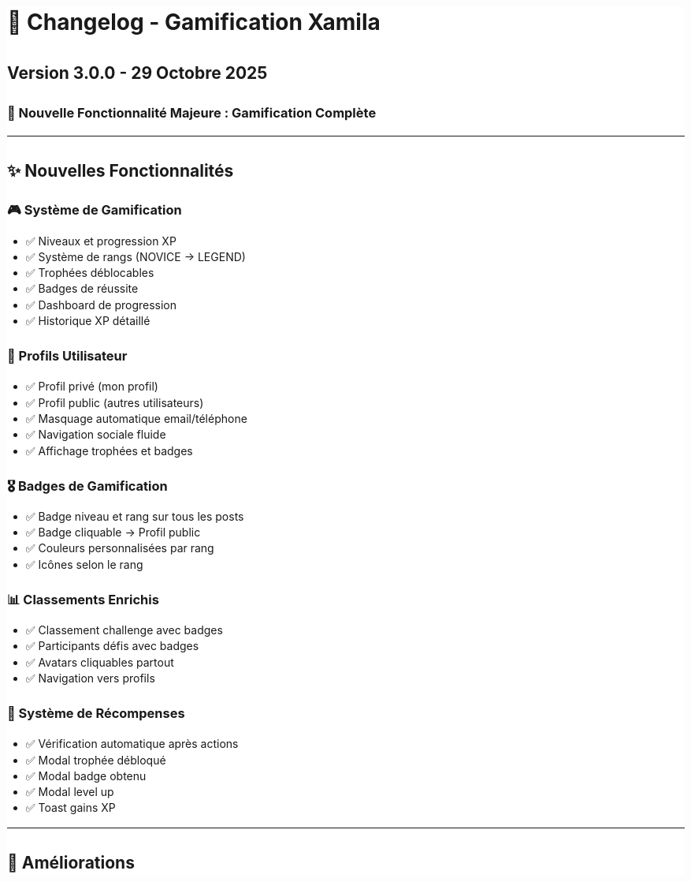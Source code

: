 # 📝 Changelog - Gamification Xamila

## Version 3.0.0 - 29 Octobre 2025

### 🎉 Nouvelle Fonctionnalité Majeure : Gamification Complète

---

## ✨ Nouvelles Fonctionnalités

### 🎮 Système de Gamification
- ✅ Niveaux et progression XP
- ✅ Système de rangs (NOVICE → LEGEND)
- ✅ Trophées déblocables
- ✅ Badges de réussite
- ✅ Dashboard de progression
- ✅ Historique XP détaillé

### 👥 Profils Utilisateur
- ✅ Profil privé (mon profil)
- ✅ Profil public (autres utilisateurs)
- ✅ Masquage automatique email/téléphone
- ✅ Navigation sociale fluide
- ✅ Affichage trophées et badges

### 🎖️ Badges de Gamification
- ✅ Badge niveau et rang sur tous les posts
- ✅ Badge cliquable → Profil public
- ✅ Couleurs personnalisées par rang
- ✅ Icônes selon le rang

### 📊 Classements Enrichis
- ✅ Classement challenge avec badges
- ✅ Participants défis avec badges
- ✅ Avatars cliquables partout
- ✅ Navigation vers profils

### 🎁 Système de Récompenses
- ✅ Vérification automatique après actions
- ✅ Modal trophée débloqué
- ✅ Modal badge obtenu
- ✅ Modal level up
- ✅ Toast gains XP

---

## 🔧 Améliorations
